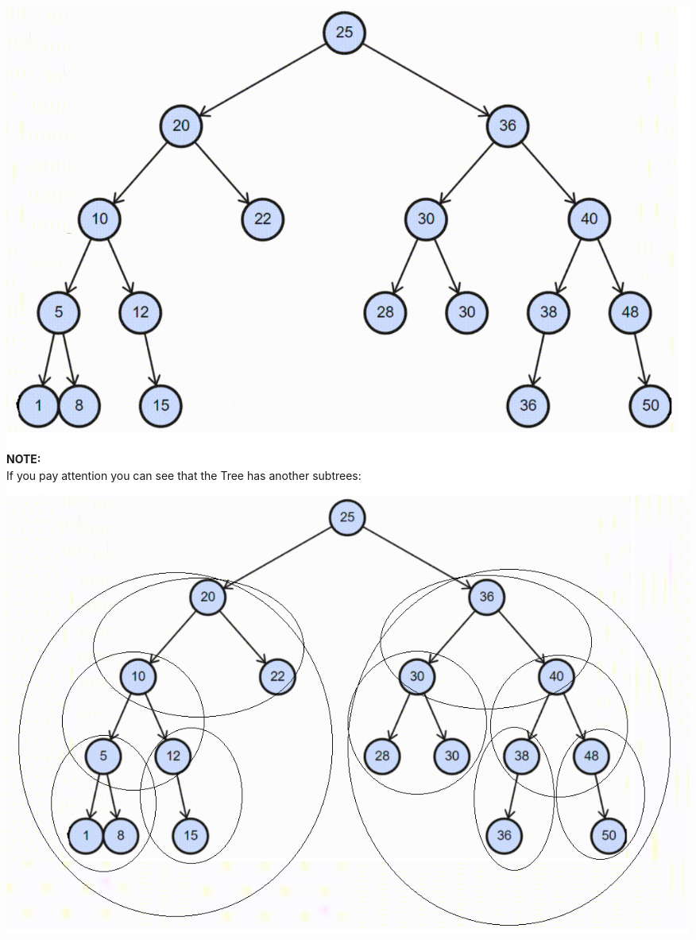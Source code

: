 ![img](images/tree-example-01.png)  

**NOTE:**  
If you pay attention you can see that the Tree has another subtrees:

![img](images/tree-example-02.png)  
